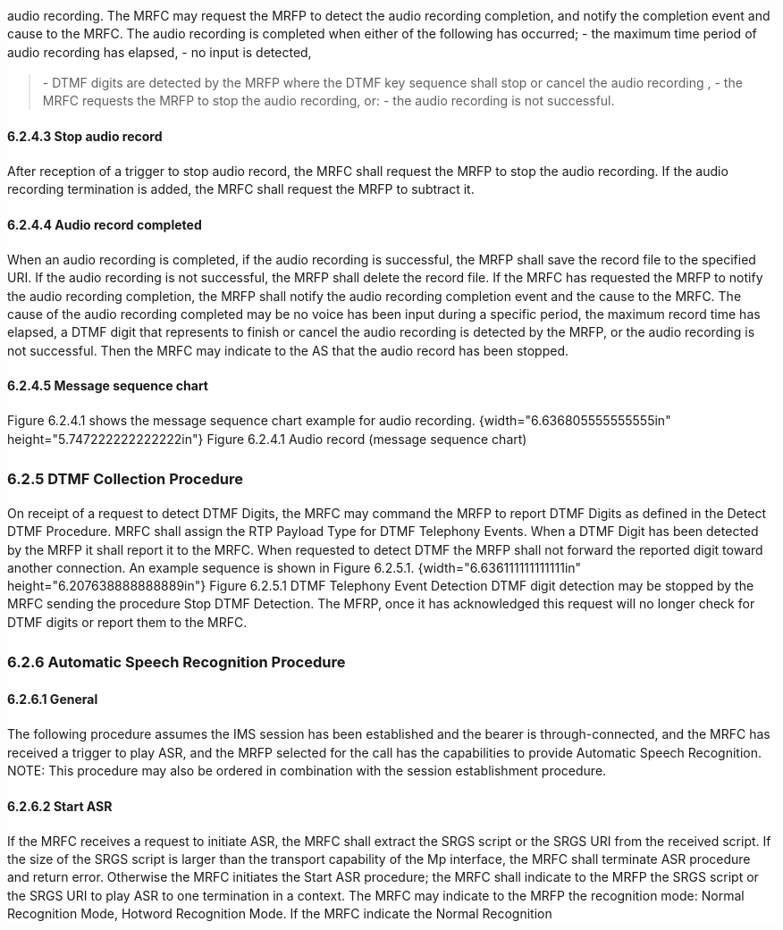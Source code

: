 audio recording.
The MRFC may request the MRFP to detect the audio recording completion, and
notify the completion event and cause to the MRFC. The audio recording is
completed when either of the following has occurred;
\- the maximum time period of audio recording has elapsed,
\- no input is detected,
> \- DTMF digits are detected by the MRFP where the DTMF key sequence shall
> stop or cancel the audio recording ,
\- the MRFC requests the MRFP to stop the audio recording, or:
\- the audio recording is not successful.
#### 6.2.4.3 Stop audio record
After reception of a trigger to stop audio record, the MRFC shall request the
MRFP to stop the audio recording. If the audio recording termination is added,
the MRFC shall request the MRFP to subtract it.
#### 6.2.4.4 Audio record completed
When an audio recording is completed, if the audio recording is successful,
the MRFP shall save the record file to the specified URI. If the audio
recording is not successful, the MRFP shall delete the record file. If the
MRFC has requested the MRFP to notify the audio recording completion, the MRFP
shall notify the audio recording completion event and the cause to the MRFC.
The cause of the audio recording completed may be no voice has been input
during a specific period, the maximum record time has elapsed, a DTMF digit
that represents to finish or cancel the audio recording is detected by the
MRFP, or the audio recording is not successful. Then the MRFC may indicate to
the AS that the audio record has been stopped.
#### 6.2.4.5 Message sequence chart
Figure 6.2.4.1 shows the message sequence chart example for audio recording.
{width="6.636805555555555in" height="5.747222222222222in"}
Figure 6.2.4.1 Audio record (message sequence chart)
### 6.2.5 DTMF Collection Procedure
On receipt of a request to detect DTMF Digits, the MRFC may command the MRFP
to report DTMF Digits as defined in the Detect DTMF Procedure.
MRFC shall assign the RTP Payload Type for DTMF Telephony Events. When a DTMF
Digit has been detected by the MRFP it shall report it to the MRFC.
When requested to detect DTMF the MRFP shall not forward the reported digit
toward another connection.
An example sequence is shown in Figure 6.2.5.1.
{width="6.636111111111111in" height="6.207638888888889in"}
Figure 6.2.5.1 DTMF Telephony Event Detection
DTMF digit detection may be stopped by the MRFC sending the procedure Stop
DTMF Detection. The MFRP, once it has acknowledged this request will no longer
check for DTMF digits or report them to the MRFC.
### 6.2.6 Automatic Speech Recognition Procedure
#### 6.2.6.1 General
The following procedure assumes the IMS session has been established and the
bearer is through-connected, and the MRFC has received a trigger to play ASR,
and the MRFP selected for the call has the capabilities to provide Automatic
Speech Recognition.
NOTE: This procedure may also be ordered in combination with the session
establishment procedure.
#### 6.2.6.2 Start ASR
If the MRFC receives a request to initiate ASR, the MRFC shall extract the
SRGS script or the SRGS URI from the received script.
If the size of the SRGS script is larger than the transport capability of the
Mp interface, the MRFC shall terminate ASR procedure and return error.
Otherwise the MRFC initiates the Start ASR procedure; the MRFC shall indicate
to the MRFP the SRGS script or the SRGS URI to play ASR to one termination in
a context.
The MRFC may indicate to the MRFP the recognition mode: Normal Recognition
Mode, Hotword Recognition Mode. If the MRFC indicate the Normal Recognition